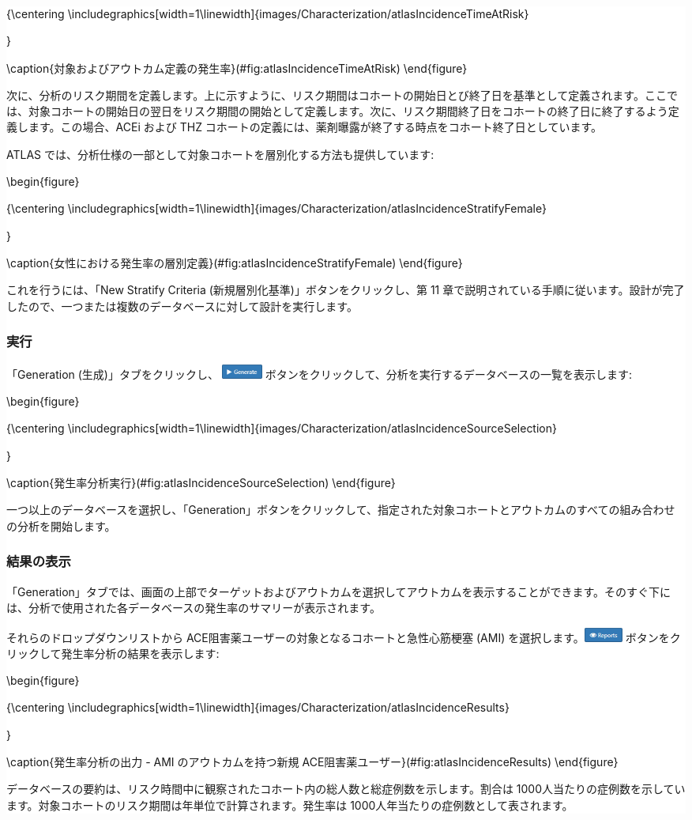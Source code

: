 {\centering \includegraphics[width=1\linewidth]{images/Characterization/atlasIncidenceTimeAtRisk} 

}

\caption{対象およびアウトカム定義の発生率}(\#fig:atlasIncidenceTimeAtRisk)
\end{figure}

次に、分析のリスク期間を定義します。上に示すように、リスク期間はコホートの開始日とび終了日を基準として定義されます。ここでは、対象コホートの開始日の翌日をリスク期間の開始として定義します。次に、リスク期間終了日をコホートの終了日に終了するよう定義します。この場合、ACEi および THZ コホートの定義には、薬剤曝露が終了する時点をコホート終了日としています。

ATLAS では、分析仕様の一部として対象コホートを層別化する方法も提供しています:

\begin{figure}

{\centering \includegraphics[width=1\linewidth]{images/Characterization/atlasIncidenceStratifyFemale} 

}

\caption{女性における発生率の層別定義}(\#fig:atlasIncidenceStratifyFemale)
\end{figure}

これを行うには、「New Stratify Criteria (新規層別化基準)」ボタンをクリックし、第 11 章で説明されている手順に従います。設計が完了したので、一つまたは複数のデータベースに対して設計を実行します。

### 実行

「Generation (生成)」タブをクリックし、 ![](images/Characterization/atlasIncidenceGenerate.png) ボタンをクリックして、分析を実行するデータベースの一覧を表示します:

\begin{figure}

{\centering \includegraphics[width=1\linewidth]{images/Characterization/atlasIncidenceSourceSelection} 

}

\caption{発生率分析実行}(\#fig:atlasIncidenceSourceSelection)
\end{figure}

一つ以上のデータベースを選択し、「Generation」ボタンをクリックして、指定された対象コホートとアウトカムのすべての組み合わせの分析を開始します。

### 結果の表示

「Generation」タブでは、画面の上部でターゲットおよびアウトカムを選択してアウトカムを表示することができます。そのすぐ下には、分析で使用された各データベースの発生率のサマリーが表示されます。

それらのドロップダウンリストから ACE阻害薬ユーザーの対象となるコホートと急性心筋梗塞 (AMI) を選択します。![](images/Characterization/atlasIncidenceReportButton.png) ボタンをクリックして発生率分析の結果を表示します:

\begin{figure}

{\centering \includegraphics[width=1\linewidth]{images/Characterization/atlasIncidenceResults} 

}

\caption{発生率分析の出力 - AMI のアウトカムを持つ新規 ACE阻害薬ユーザー}(\#fig:atlasIncidenceResults)
\end{figure}

データベースの要約は、リスク時間中に観察されたコホート内の総人数と総症例数を示します。割合は 1000人当たりの症例数を示しています。対象コホートのリスク期間は年単位で計算されます。発生率は 1000人年当たりの症例数として表されます。
